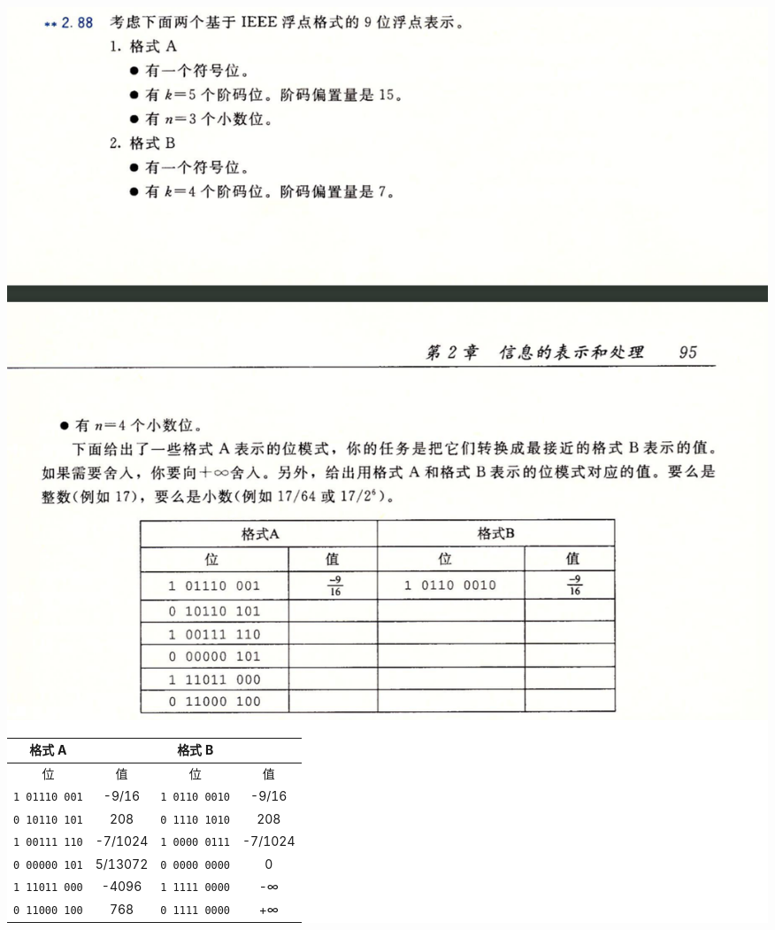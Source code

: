 ![](https://github.com/YangXiaoHei/OS/blob/master/CSAPP/ch2%20信息的表示和处理/images/homework_02_88.png)

|格式 A||格式 B||
|:--:|:--:|:--:|:--:|
|位|值|位|值|
|`1 01110 001`|-9/16|`1 0110 0010`|-9/16|
|`0 10110 101`|208|`0 1110 1010`|208|
|`1 00111 110`| -7/1024 |`1 0000 0111`| -7/1024 |  
|`0 00000 101`| 5/13072 |`0 0000 0000`| 0 | 
|`1 11011 000`|-4096|`1 1111 0000`|-∞|
|`0 11000 100`|768|`0 1111 0000`|+∞|
